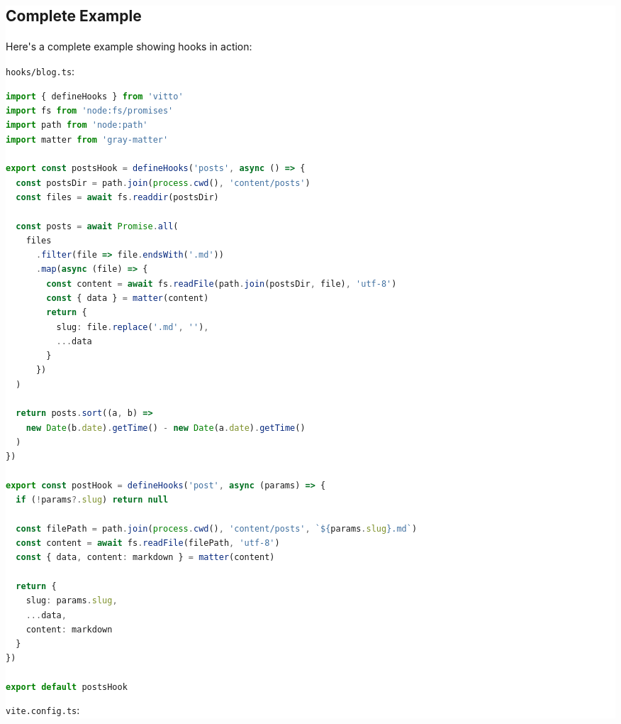 ## Complete Example

Here's a complete example showing hooks in action:

`hooks/blog.ts`:

```ts
import { defineHooks } from 'vitto'
import fs from 'node:fs/promises'
import path from 'node:path'
import matter from 'gray-matter'

export const postsHook = defineHooks('posts', async () => {
  const postsDir = path.join(process.cwd(), 'content/posts')
  const files = await fs.readdir(postsDir)

  const posts = await Promise.all(
    files
      .filter(file => file.endsWith('.md'))
      .map(async (file) => {
        const content = await fs.readFile(path.join(postsDir, file), 'utf-8')
        const { data } = matter(content)
        return {
          slug: file.replace('.md', ''),
          ...data
        }
      })
  )

  return posts.sort((a, b) =>
    new Date(b.date).getTime() - new Date(a.date).getTime()
  )
})

export const postHook = defineHooks('post', async (params) => {
  if (!params?.slug) return null

  const filePath = path.join(process.cwd(), 'content/posts', `${params.slug}.md`)
  const content = await fs.readFile(filePath, 'utf-8')
  const { data, content: markdown } = matter(content)

  return {
    slug: params.slug,
    ...data,
    content: markdown
  }
})

export default postsHook
```

`vite.config.ts`:
